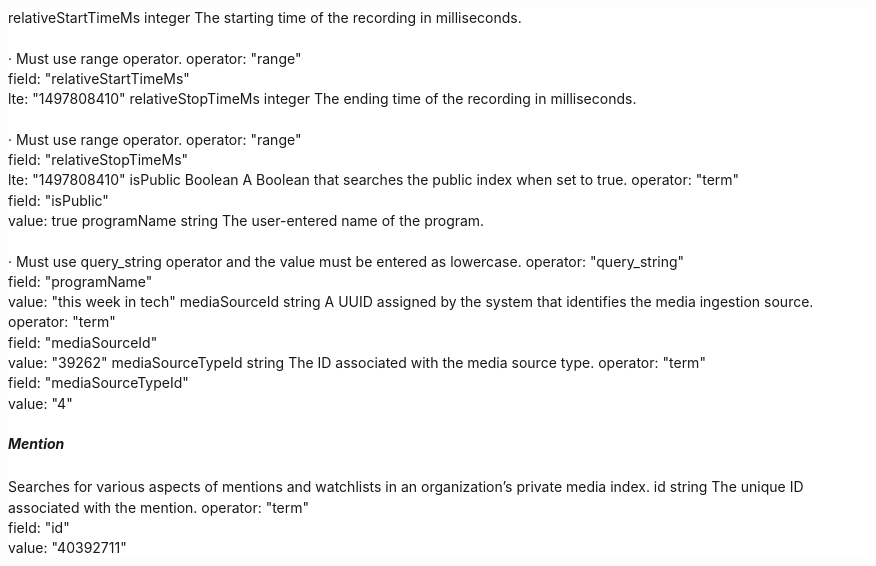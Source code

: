 </tr>
<tr>
  <td>relativeStartTimeMs</td>
  <td>integer</td>
  <td>The starting time of the recording in milliseconds.<br><br>
·  Must use range operator.</td>
  <td>operator: "range"<br>
field: "relativeStartTimeMs"<br>
lte: "1497808410"</td>
</tr>
<tr>
  <td>relativeStopTimeMs</td>
  <td>integer</td>
  <td>The ending time of the recording in milliseconds.<br><br>
·  Must use range operator.</td>
  <td>operator: "range"<br>
field: "relativeStopTimeMs"<br>
lte: "1497808410"</td>
</tr>
<tr>
  <td>isPublic</td>
  <td>Boolean</td>
  <td>A Boolean that searches the public index when set to true.</td>
  <td>operator: "term"<br>
field: "isPublic"<br>
value: true</td>
</tr>
<tr>
  <td>programName</td>
  <td>string</td>
  <td>The user-entered name of the program.<br><br>
·  Must use query_string operator and the value must be entered as lowercase.</td>
  <td>operator: "query_string"<br>
field: "programName"<br>
value: "this week in tech"</td>
</tr>
<tr>
  <td>mediaSourceId</td>
  <td>string</td>
  <td>A UUID assigned by the system that identifies the media ingestion source.</td>
  <td>operator: "term"<br>
field: "mediaSourceId"<br>
value: "39262"</td>
</tr>
<tr>
  <td>mediaSourceTypeId</td>
  <td>string</td>
  <td>The ID associated with the media source type.</td>
  <td>operator: "term"<br>
field: "mediaSourceTypeId"<br>
value: "4"</td>
</tr>
<tr>
  <td colspan="4"><h5><b>Mention</b></h5>
Searches for various aspects of mentions and watchlists in an organization’s private media index.</td>
</tr>
<tr>
  <td>id</td>
  <td>string</td>
  <td>The unique ID associated with the mention.</td>
  <td>operator: "term"<br>
field: "id"<br>
value: "40392711"</td>